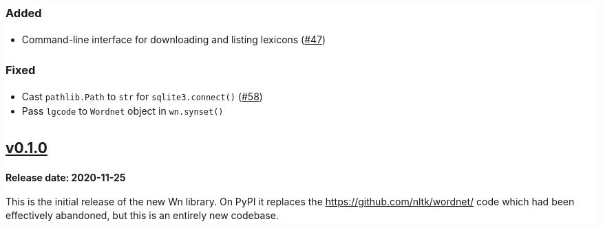 ### Added

* Command-line interface for downloading and listing lexicons ([#47])

### Fixed

* Cast `pathlib.Path` to `str` for `sqlite3.connect()` ([#58])
* Pass `lgcode` to `Wordnet` object in `wn.synset()`


## [v0.1.0]

**Release date: 2020-11-25**

This is the initial release of the new Wn library. On PyPI it replaces
the https://github.com/nltk/wordnet/ code which had been effectively
abandoned, but this is an entirely new codebase.


[v0.9.2]: ../../releases/tag/v0.9.2
[v0.9.1]: ../../releases/tag/v0.9.1
[v0.9.0]: ../../releases/tag/v0.9.0
[v0.8.3]: ../../releases/tag/v0.8.3
[v0.8.2]: ../../releases/tag/v0.8.2
[v0.8.1]: ../../releases/tag/v0.8.1
[v0.8.0]: ../../releases/tag/v0.8.0
[v0.7.0]: ../../releases/tag/v0.7.0
[v0.6.2]: ../../releases/tag/v0.6.2
[v0.6.1]: ../../releases/tag/v0.6.1
[v0.6.0]: ../../releases/tag/v0.6.0
[v0.5.1]: ../../releases/tag/v0.5.1
[v0.5.0]: ../../releases/tag/v0.5.0
[v0.4.1]: ../../releases/tag/v0.4.1
[v0.4.0]: ../../releases/tag/v0.4.0
[v0.3.0]: ../../releases/tag/v0.3.0
[v0.2.0]: ../../releases/tag/v0.2.0
[v0.1.1]: ../../releases/tag/v0.1.1
[v0.1.0]: ../../releases/tag/v0.1.0
[unreleased]: ../../tree/main

[#7]: https://github.com/goodmami/wn/issues/7
[#8]: https://github.com/goodmami/wn/issues/8
[#15]: https://github.com/goodmami/wn/issues/15
[#17]: https://github.com/goodmami/wn/issues/17
[#19]: https://github.com/goodmami/wn/issues/19
[#23]: https://github.com/goodmami/wn/issues/23
[#40]: https://github.com/goodmami/wn/issues/40
[#46]: https://github.com/goodmami/wn/issues/46
[#47]: https://github.com/goodmami/wn/issues/47
[#58]: https://github.com/goodmami/wn/issues/58
[#59]: https://github.com/goodmami/wn/issues/59
[#60]: https://github.com/goodmami/wn/issues/60
[#61]: https://github.com/goodmami/wn/issues/61
[#63]: https://github.com/goodmami/wn/issues/63
[#64]: https://github.com/goodmami/wn/issues/64
[#65]: https://github.com/goodmami/wn/issues/65
[#66]: https://github.com/goodmami/wn/issues/66
[#69]: https://github.com/goodmami/wn/issues/69
[#70]: https://github.com/goodmami/wn/issues/70
[#71]: https://github.com/goodmami/wn/issues/71
[#73]: https://github.com/goodmami/wn/issues/73
[#74]: https://github.com/goodmami/wn/issues/74
[#75]: https://github.com/goodmami/wn/issues/75
[#76]: https://github.com/goodmami/wn/issues/76
[#77]: https://github.com/goodmami/wn/issues/77
[#78]: https://github.com/goodmami/wn/issues/78
[#79]: https://github.com/goodmami/wn/issues/79
[#80]: https://github.com/goodmami/wn/issues/80
[#81]: https://github.com/goodmami/wn/issues/81
[#82]: https://github.com/goodmami/wn/issues/82
[#83]: https://github.com/goodmami/wn/issues/83
[#86]: https://github.com/goodmami/wn/issues/86
[#87]: https://github.com/goodmami/wn/issues/87
[#89]: https://github.com/goodmami/wn/issues/89
[#90]: https://github.com/goodmami/wn/issues/90
[#91]: https://github.com/goodmami/wn/issues/91
[#92]: https://github.com/goodmami/wn/issues/92
[#93]: https://github.com/goodmami/wn/issues/93
[#95]: https://github.com/goodmami/wn/issues/95
[#97]: https://github.com/goodmami/wn/issues/97
[#99]: https://github.com/goodmami/wn/issues/99
[#104]: https://github.com/goodmami/wn/issues/104
[#105]: https://github.com/goodmami/wn/issues/105
[#106]: https://github.com/goodmami/wn/issues/106
[#108]: https://github.com/goodmami/wn/issues/108
[#113]: https://github.com/goodmami/wn/issues/113
[#115]: https://github.com/goodmami/wn/issues/115
[#116]: https://github.com/goodmami/wn/issues/116
[#117]: https://github.com/goodmami/wn/issues/117
[#119]: https://github.com/goodmami/wn/issues/119
[#122]: https://github.com/goodmami/wn/issues/122
[#123]: https://github.com/goodmami/wn/issues/123
[#124]: https://github.com/goodmami/wn/issues/124
[#125]: https://github.com/goodmami/wn/issues/125
[#140]: https://github.com/goodmami/wn/issues/140
[#142]: https://github.com/goodmami/wn/issues/142
[#143]: https://github.com/goodmami/wn/issues/143
[#144]: https://github.com/goodmami/wn/issues/144
[#146]: https://github.com/goodmami/wn/issues/146
[#147]: https://github.com/goodmami/wn/issues/147
[#148]: https://github.com/goodmami/wn/issues/148
[#152]: https://github.com/goodmami/wn/issues/152
[#154]: https://github.com/goodmami/wn/issues/154
[#155]: https://github.com/goodmami/wn/issues/155
[#156]: https://github.com/goodmami/wn/issues/156
[#157]: https://github.com/goodmami/wn/issues/157
[#168]: https://github.com/goodmami/wn/issues/168
[#169]: https://github.com/goodmami/wn/issues/169
[#177]: https://github.com/goodmami/wn/issues/177
